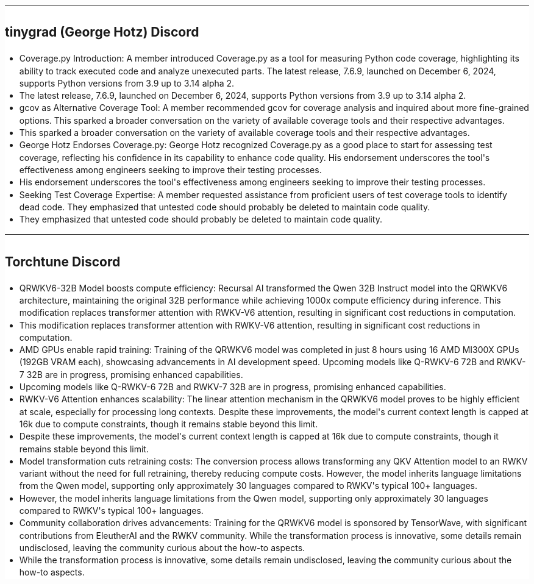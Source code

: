 
---

## tinygrad (George Hotz) Discord

* Coverage.py Introduction: A member introduced Coverage.py as a tool for measuring Python code coverage, highlighting its ability to track executed code and analyze unexecuted parts.
The latest release, 7.6.9, launched on December 6, 2024, supports Python versions from 3.9 up to 3.14 alpha 2.
* The latest release, 7.6.9, launched on December 6, 2024, supports Python versions from 3.9 up to 3.14 alpha 2.
* gcov as Alternative Coverage Tool: A member recommended gcov for coverage analysis and inquired about more fine-grained options.
This sparked a broader conversation on the variety of available coverage tools and their respective advantages.
* This sparked a broader conversation on the variety of available coverage tools and their respective advantages.
* George Hotz Endorses Coverage.py: George Hotz recognized Coverage.py as a good place to start for assessing test coverage, reflecting his confidence in its capability to enhance code quality.
His endorsement underscores the tool's effectiveness among engineers seeking to improve their testing processes.
* His endorsement underscores the tool's effectiveness among engineers seeking to improve their testing processes.
* Seeking Test Coverage Expertise: A member requested assistance from proficient users of test coverage tools to identify dead code.
They emphasized that untested code should probably be deleted to maintain code quality.
* They emphasized that untested code should probably be deleted to maintain code quality.

---

## Torchtune Discord

* QRWKV6-32B Model boosts compute efficiency: Recursal AI transformed the Qwen 32B Instruct model into the QRWKV6 architecture, maintaining the original 32B performance while achieving 1000x compute efficiency during inference.
This modification replaces transformer attention with RWKV-V6 attention, resulting in significant cost reductions in computation.
* This modification replaces transformer attention with RWKV-V6 attention, resulting in significant cost reductions in computation.
* AMD GPUs enable rapid training: Training of the QRWKV6 model was completed in just 8 hours using 16 AMD MI300X GPUs (192GB VRAM each), showcasing advancements in AI development speed.
Upcoming models like Q-RWKV-6 72B and RWKV-7 32B are in progress, promising enhanced capabilities.
* Upcoming models like Q-RWKV-6 72B and RWKV-7 32B are in progress, promising enhanced capabilities.
* RWKV-V6 Attention enhances scalability: The linear attention mechanism in the QRWKV6 model proves to be highly efficient at scale, especially for processing long contexts.
Despite these improvements, the model's current context length is capped at 16k due to compute constraints, though it remains stable beyond this limit.
* Despite these improvements, the model's current context length is capped at 16k due to compute constraints, though it remains stable beyond this limit.
* Model transformation cuts retraining costs: The conversion process allows transforming any QKV Attention model to an RWKV variant without the need for full retraining, thereby reducing compute costs.
However, the model inherits language limitations from the Qwen model, supporting only approximately 30 languages compared to RWKV's typical 100+ languages.
* However, the model inherits language limitations from the Qwen model, supporting only approximately 30 languages compared to RWKV's typical 100+ languages.
* Community collaboration drives advancements: Training for the QRWKV6 model is sponsored by TensorWave, with significant contributions from EleutherAI and the RWKV community.
While the transformation process is innovative, some details remain undisclosed, leaving the community curious about the how-to aspects.
* While the transformation process is innovative, some details remain undisclosed, leaving the community curious about the how-to aspects.
